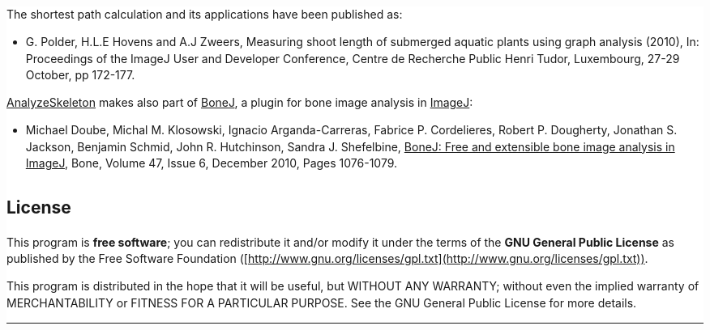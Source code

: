 The shortest path calculation and its applications have been published as:

-   G. Polder, H.L.E Hovens and A.J Zweers, Measuring shoot length of submerged aquatic plants using graph analysis (2010), In: Proceedings of the ImageJ User and Developer Conference, Centre de Recherche Public Henri Tudor, Luxembourg, 27-29 October, pp 172-177.

[AnalyzeSkeleton](/plugins/analyze-skeleton) makes also part of [BoneJ](http://bonej.org/), a plugin for bone image analysis in [ImageJ](https://imagej.net/):

-   Michael Doube, Michal M. Klosowski, Ignacio Arganda-Carreras, Fabrice P. Cordelieres, Robert P. Dougherty, Jonathan S. Jackson, Benjamin Schmid, John R. Hutchinson, Sandra J. Shefelbine, [BoneJ: Free and extensible bone image analysis in ImageJ](http://dx.doi.org/10.1016/j.bone.2010.08.023), Bone, Volume 47, Issue 6, December 2010, Pages 1076-1079.

License
-------

This program is **free software**; you can redistribute it and/or modify it under the terms of the **GNU General Public License** as published by the Free Software Foundation ([http://www.gnu.org/licenses/gpl.txt](http://www.gnu.org/licenses/gpl.txt)).

This program is distributed in the hope that it will be useful, but WITHOUT ANY WARRANTY; without even the implied warranty of MERCHANTABILITY or FITNESS FOR A PARTICULAR PURPOSE. See the GNU General Public License for more details.

------------------------------------------------------------------------

    
